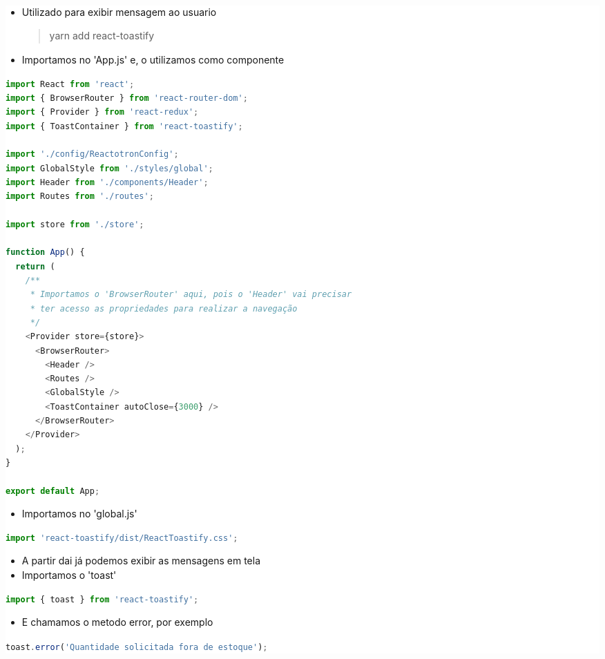 - Utilizado para exibir mensagem ao usuario

  > yarn add react-toastify

- Importamos no 'App.js' e, o utilizamos como componente

```js
import React from 'react';
import { BrowserRouter } from 'react-router-dom';
import { Provider } from 'react-redux';
import { ToastContainer } from 'react-toastify';

import './config/ReactotronConfig';
import GlobalStyle from './styles/global';
import Header from './components/Header';
import Routes from './routes';

import store from './store';

function App() {
  return (
    /**
     * Importamos o 'BrowserRouter' aqui, pois o 'Header' vai precisar
     * ter acesso as propriedades para realizar a navegação
     */
    <Provider store={store}>
      <BrowserRouter>
        <Header />
        <Routes />
        <GlobalStyle />
        <ToastContainer autoClose={3000} />
      </BrowserRouter>
    </Provider>
  );
}

export default App;
```

- Importamos no 'global.js'

```js
import 'react-toastify/dist/ReactToastify.css';
```

- A partir dai já podemos exibir as mensagens em tela
- Importamos o 'toast'

```js
import { toast } from 'react-toastify';
```

- E chamamos o metodo error, por exemplo

```js
toast.error('Quantidade solicitada fora de estoque');
```
